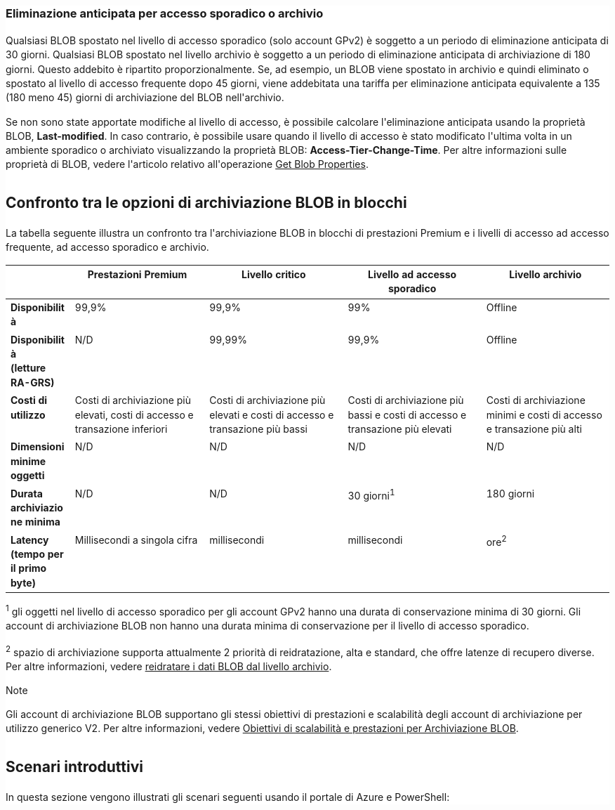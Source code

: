 ### <a name="cool-and-archive-early-deletion"></a>Eliminazione anticipata per accesso sporadico o archivio

Qualsiasi BLOB spostato nel livello di accesso sporadico (solo account GPv2) è soggetto a un periodo di eliminazione anticipata di 30 giorni. Qualsiasi BLOB spostato nel livello archivio è soggetto a un periodo di eliminazione anticipata di archiviazione di 180 giorni. Questo addebito è ripartito proporzionalmente. Se, ad esempio, un BLOB viene spostato in archivio e quindi eliminato o spostato al livello di accesso frequente dopo 45 giorni, viene addebitata una tariffa per eliminazione anticipata equivalente a 135 (180 meno 45) giorni di archiviazione del BLOB nell'archivio.

Se non sono state apportate modifiche al livello di accesso, è possibile calcolare l'eliminazione anticipata usando la proprietà BLOB, **Last-modified**. In caso contrario, è possibile usare quando il livello di accesso è stato modificato l'ultima volta in un ambiente sporadico o archiviato visualizzando la proprietà BLOB: **Access-Tier-Change-Time**. Per altre informazioni sulle proprietà di BLOB, vedere l'articolo relativo all'operazione [Get Blob Properties](https://docs.microsoft.com/rest/api/storageservices/get-blob-properties).

## <a name="comparing-block-blob-storage-options"></a>Confronto tra le opzioni di archiviazione BLOB in blocchi

La tabella seguente illustra un confronto tra l'archiviazione BLOB in blocchi di prestazioni Premium e i livelli di accesso ad accesso frequente, ad accesso sporadico e archivio.

|                                           | **Prestazioni Premium**   | **Livello critico** | **Livello ad accesso sporadico**       | **Livello archivio**  |
| ----------------------------------------- | ------------------------- | ------------ | ------------------- | ----------------- |
| **Disponibilità**                          | 99,9%                     | 99,9%        | 99%                 | Offline           |
| **Disponibilità** <br> **(letture RA-GRS)**  | N/D                       | 99,99%       | 99,9%               | Offline           |
| **Costi di utilizzo**                         | Costi di archiviazione più elevati, costi di accesso e transazione inferiori | Costi di archiviazione più elevati e costi di accesso e transazione più bassi | Costi di archiviazione più bassi e costi di accesso e transazione più elevati | Costi di archiviazione minimi e costi di accesso e transazione più alti |
| **Dimensioni minime oggetti**                   | N/D                       | N/D          | N/D                 | N/D               |
| **Durata archiviazione minima**              | N/D                       | N/D          | 30 giorni<sup>1</sup> | 180 giorni
| **Latency** <br> **(tempo per il primo byte)** | Millisecondi a singola cifra | millisecondi | millisecondi        | ore<sup>2</sup> |

<sup>1</sup> gli oggetti nel livello di accesso sporadico per gli account GPv2 hanno una durata di conservazione minima di 30 giorni. Gli account di archiviazione BLOB non hanno una durata minima di conservazione per il livello di accesso sporadico.

<sup>2</sup> spazio di archiviazione supporta attualmente 2 priorità di reidratazione, alta e standard, che offre latenze di recupero diverse. Per altre informazioni, vedere [reidratare i dati BLOB dal livello archivio](storage-blob-rehydration.md).

> [!NOTE]
> Gli account di archiviazione BLOB supportano gli stessi obiettivi di prestazioni e scalabilità degli account di archiviazione per utilizzo generico V2. Per altre informazioni, vedere [Obiettivi di scalabilità e prestazioni per Archiviazione BLOB](scalability-targets.md).

## <a name="quickstart-scenarios"></a>Scenari introduttivi

In questa sezione vengono illustrati gli scenari seguenti usando il portale di Azure e PowerShell:
